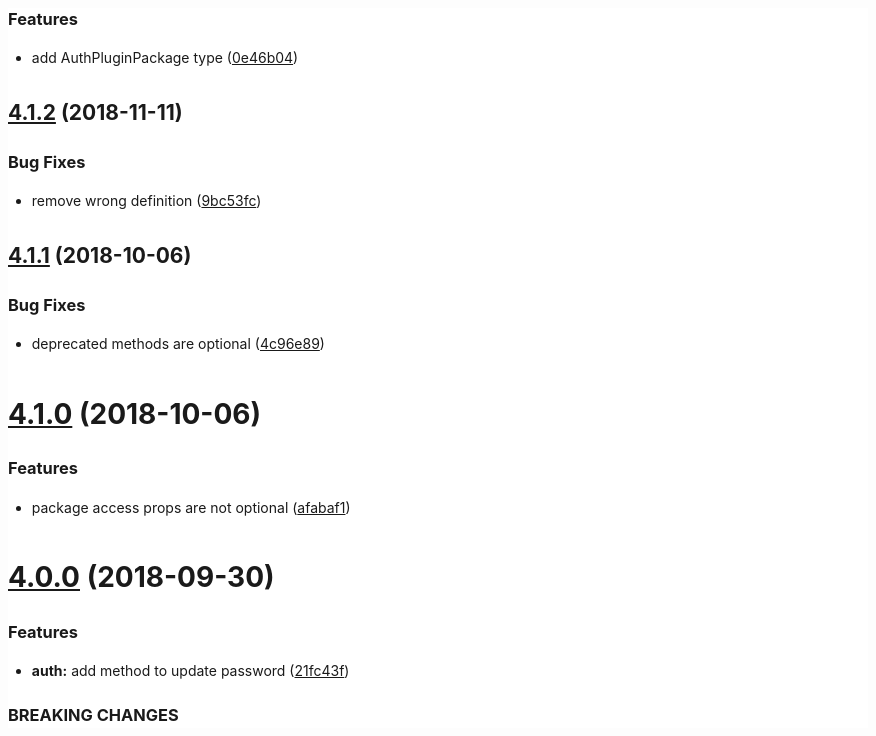 
### Features

* add AuthPluginPackage type ([0e46b04](https://github.com/verdaccio/flow-types/commit/0e46b04))



<a name="4.1.2"></a>
## [4.1.2](https://github.com/verdaccio/flow-types/compare/v4.1.1...v4.1.2) (2018-11-11)


### Bug Fixes

* remove wrong definition ([9bc53fc](https://github.com/verdaccio/flow-types/commit/9bc53fc))



<a name="4.1.1"></a>
## [4.1.1](https://github.com/verdaccio/flow-types/compare/v4.1.0...v4.1.1) (2018-10-06)


### Bug Fixes

* deprecated methods are optional ([4c96e89](https://github.com/verdaccio/flow-types/commit/4c96e89))



<a name="4.1.0"></a>
# [4.1.0](https://github.com/verdaccio/flow-types/compare/v4.0.0...v4.1.0) (2018-10-06)


### Features

* package access props are not optional ([afabaf1](https://github.com/verdaccio/flow-types/commit/afabaf1))



<a name="4.0.0"></a>
# [4.0.0](https://github.com/verdaccio/flow-types/compare/v3.7.2...v4.0.0) (2018-09-30)


### Features

* **auth:** add method to update password ([21fc43f](https://github.com/verdaccio/flow-types/commit/21fc43f))


### BREAKING CHANGES
